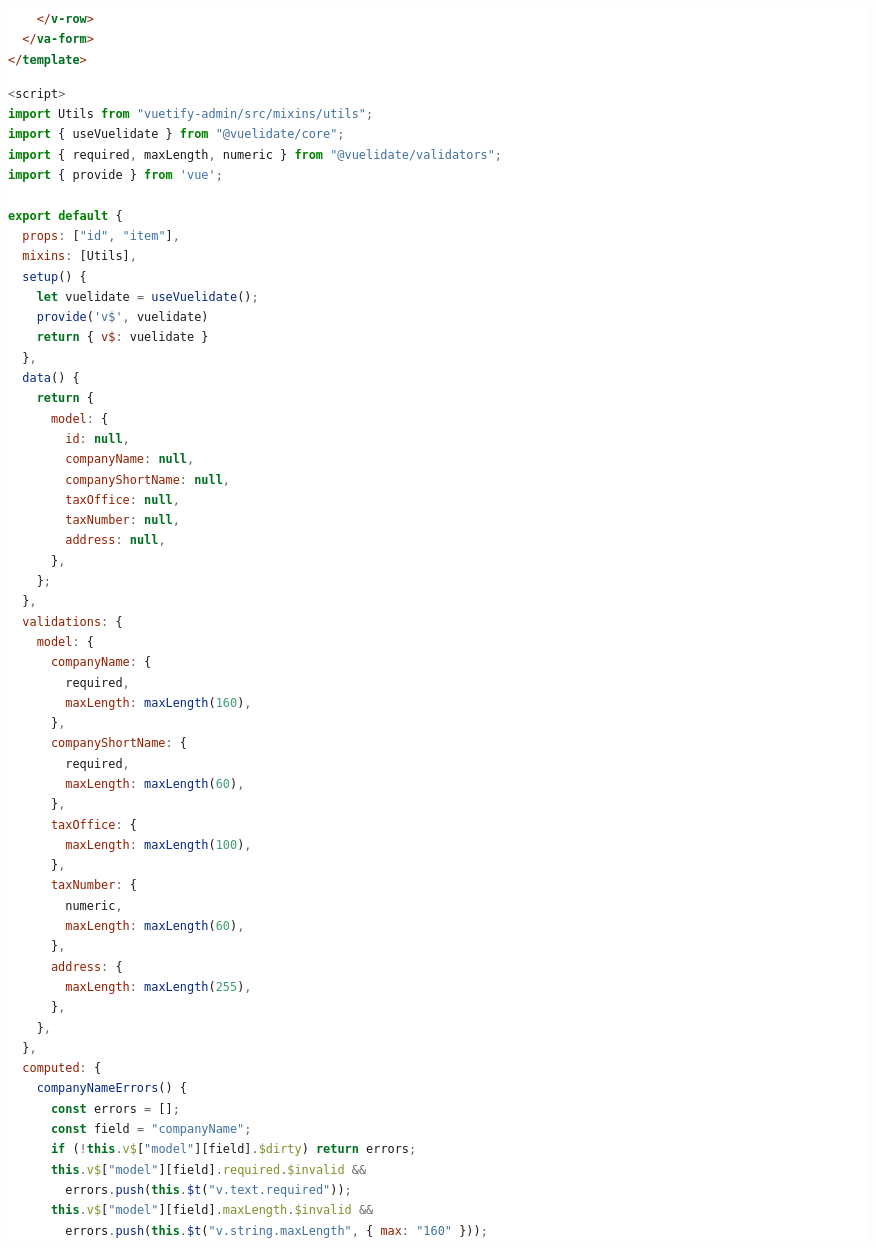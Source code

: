 ```html
    </v-row>
  </va-form>
</template>
```
<tcol>

```js
<script>
import Utils from "vuetify-admin/src/mixins/utils";
import { useVuelidate } from "@vuelidate/core";
import { required, maxLength, numeric } from "@vuelidate/validators";
import { provide } from 'vue';

export default {
  props: ["id", "item"],
  mixins: [Utils],
  setup() {
    let vuelidate = useVuelidate();
    provide('v$', vuelidate)
    return { v$: vuelidate }
  },
  data() {
    return {
      model: {
        id: null,
        companyName: null,
        companyShortName: null,
        taxOffice: null,
        taxNumber: null,
        address: null,
      },
    };
  },
  validations: {
    model: {
      companyName: {
        required,
        maxLength: maxLength(160),
      },
      companyShortName: {
        required,
        maxLength: maxLength(60),
      },
      taxOffice: {
        maxLength: maxLength(100),
      },
      taxNumber: {
        numeric,
        maxLength: maxLength(60),
      },
      address: {
        maxLength: maxLength(255),
      },
    },
  },
  computed: {
    companyNameErrors() {
      const errors = [];
      const field = "companyName";
      if (!this.v$["model"][field].$dirty) return errors;
      this.v$["model"][field].required.$invalid &&
        errors.push(this.$t("v.text.required"));
      this.v$["model"][field].maxLength.$invalid &&
        errors.push(this.$t("v.string.maxLength", { max: "160" }));
```